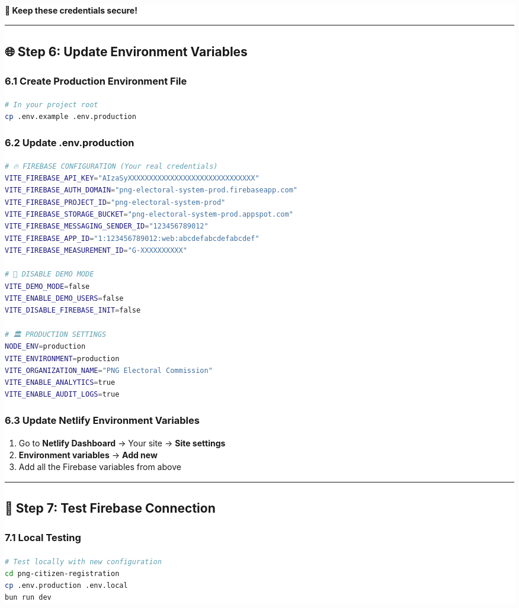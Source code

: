 **🔑 Keep these credentials secure!**

---

## 🌐 Step 6: Update Environment Variables

### 6.1 Create Production Environment File
```bash
# In your project root
cp .env.example .env.production
```

### 6.2 Update .env.production
```bash
# 🔥 FIREBASE CONFIGURATION (Your real credentials)
VITE_FIREBASE_API_KEY="AIzaSyXXXXXXXXXXXXXXXXXXXXXXXXXXXXXX"
VITE_FIREBASE_AUTH_DOMAIN="png-electoral-system-prod.firebaseapp.com"
VITE_FIREBASE_PROJECT_ID="png-electoral-system-prod"
VITE_FIREBASE_STORAGE_BUCKET="png-electoral-system-prod.appspot.com"
VITE_FIREBASE_MESSAGING_SENDER_ID="123456789012"
VITE_FIREBASE_APP_ID="1:123456789012:web:abcdefabcdefabcdef"
VITE_FIREBASE_MEASUREMENT_ID="G-XXXXXXXXXX"

# 🚫 DISABLE DEMO MODE
VITE_DEMO_MODE=false
VITE_ENABLE_DEMO_USERS=false
VITE_DISABLE_FIREBASE_INIT=false

# 🏛️ PRODUCTION SETTINGS
NODE_ENV=production
VITE_ENVIRONMENT=production
VITE_ORGANIZATION_NAME="PNG Electoral Commission"
VITE_ENABLE_ANALYTICS=true
VITE_ENABLE_AUDIT_LOGS=true
```

### 6.3 Update Netlify Environment Variables
1. Go to **Netlify Dashboard** → Your site → **Site settings**
2. **Environment variables** → **Add new**
3. Add all the Firebase variables from above

---

## 🧪 Step 7: Test Firebase Connection

### 7.1 Local Testing
```bash
# Test locally with new configuration
cd png-citizen-registration
cp .env.production .env.local
bun run dev
```
